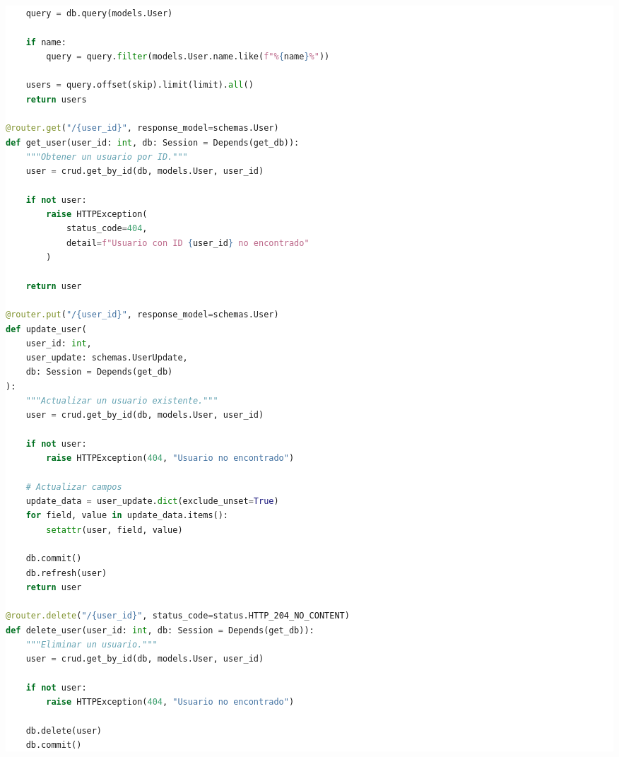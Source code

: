 ```python
    query = db.query(models.User)
    
    if name:
        query = query.filter(models.User.name.like(f"%{name}%"))
    
    users = query.offset(skip).limit(limit).all()
    return users

@router.get("/{user_id}", response_model=schemas.User)
def get_user(user_id: int, db: Session = Depends(get_db)):
    """Obtener un usuario por ID."""
    user = crud.get_by_id(db, models.User, user_id)
    
    if not user:
        raise HTTPException(
            status_code=404,
            detail=f"Usuario con ID {user_id} no encontrado"
        )
    
    return user

@router.put("/{user_id}", response_model=schemas.User)
def update_user(
    user_id: int,
    user_update: schemas.UserUpdate,
    db: Session = Depends(get_db)
):
    """Actualizar un usuario existente."""
    user = crud.get_by_id(db, models.User, user_id)
    
    if not user:
        raise HTTPException(404, "Usuario no encontrado")
    
    # Actualizar campos
    update_data = user_update.dict(exclude_unset=True)
    for field, value in update_data.items():
        setattr(user, field, value)
    
    db.commit()
    db.refresh(user)
    return user

@router.delete("/{user_id}", status_code=status.HTTP_204_NO_CONTENT)
def delete_user(user_id: int, db: Session = Depends(get_db)):
    """Eliminar un usuario."""
    user = crud.get_by_id(db, models.User, user_id)
    
    if not user:
        raise HTTPException(404, "Usuario no encontrado")
    
    db.delete(user)
    db.commit()
```
